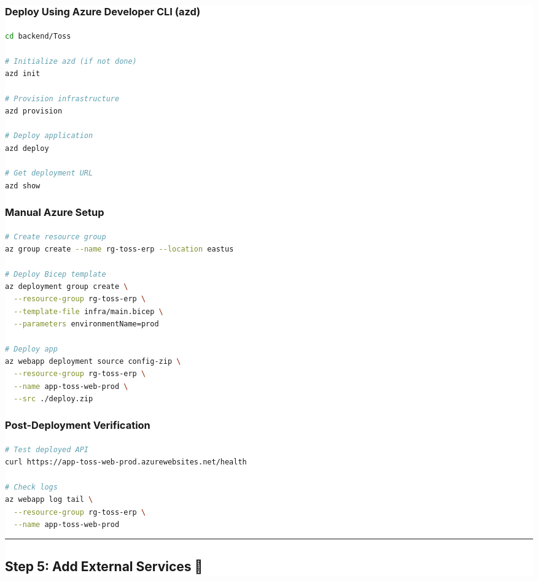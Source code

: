 ### Deploy Using Azure Developer CLI (azd)

```bash
cd backend/Toss

# Initialize azd (if not done)
azd init

# Provision infrastructure
azd provision

# Deploy application
azd deploy

# Get deployment URL
azd show
```

### Manual Azure Setup

```bash
# Create resource group
az group create --name rg-toss-erp --location eastus

# Deploy Bicep template
az deployment group create \
  --resource-group rg-toss-erp \
  --template-file infra/main.bicep \
  --parameters environmentName=prod

# Deploy app
az webapp deployment source config-zip \
  --resource-group rg-toss-erp \
  --name app-toss-web-prod \
  --src ./deploy.zip
```

### Post-Deployment Verification

```bash
# Test deployed API
curl https://app-toss-web-prod.azurewebsites.net/health

# Check logs
az webapp log tail \
  --resource-group rg-toss-erp \
  --name app-toss-web-prod
```

---

## Step 5: Add External Services 🔌
